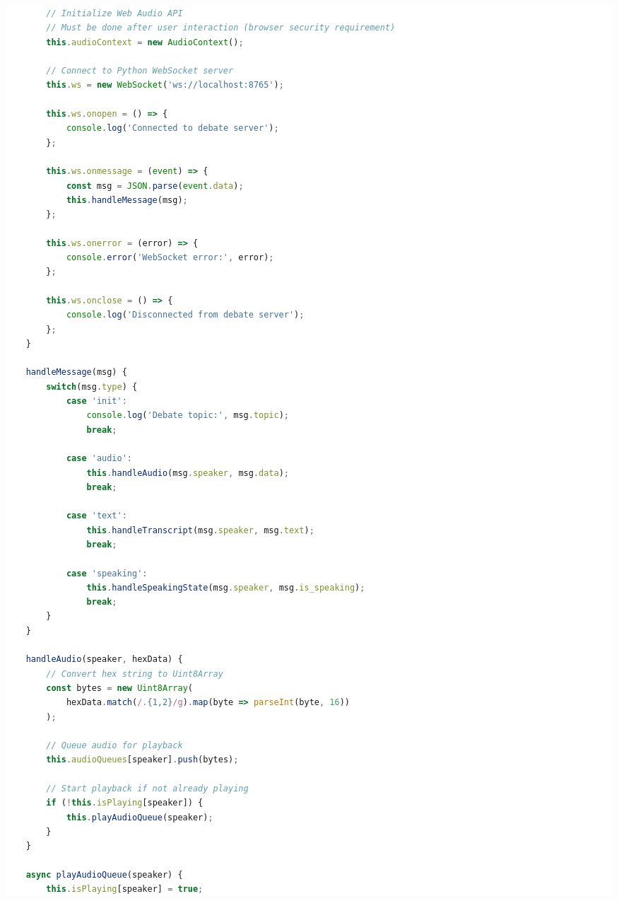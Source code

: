 ```javascript
        // Initialize Web Audio API
        // Must be done after user interaction (browser security requirement)
        this.audioContext = new AudioContext();

        // Connect to Python WebSocket server
        this.ws = new WebSocket('ws://localhost:8765');

        this.ws.onopen = () => {
            console.log('Connected to debate server');
        };

        this.ws.onmessage = (event) => {
            const msg = JSON.parse(event.data);
            this.handleMessage(msg);
        };

        this.ws.onerror = (error) => {
            console.error('WebSocket error:', error);
        };

        this.ws.onclose = () => {
            console.log('Disconnected from debate server');
        };
    }

    handleMessage(msg) {
        switch(msg.type) {
            case 'init':
                console.log('Debate topic:', msg.topic);
                break;

            case 'audio':
                this.handleAudio(msg.speaker, msg.data);
                break;

            case 'text':
                this.handleTranscript(msg.speaker, msg.text);
                break;

            case 'speaking':
                this.handleSpeakingState(msg.speaker, msg.is_speaking);
                break;
        }
    }

    handleAudio(speaker, hexData) {
        // Convert hex string to Uint8Array
        const bytes = new Uint8Array(
            hexData.match(/.{1,2}/g).map(byte => parseInt(byte, 16))
        );

        // Queue audio for playback
        this.audioQueues[speaker].push(bytes);

        // Start playback if not already playing
        if (!this.isPlaying[speaker]) {
            this.playAudioQueue(speaker);
        }
    }

    async playAudioQueue(speaker) {
        this.isPlaying[speaker] = true;

```